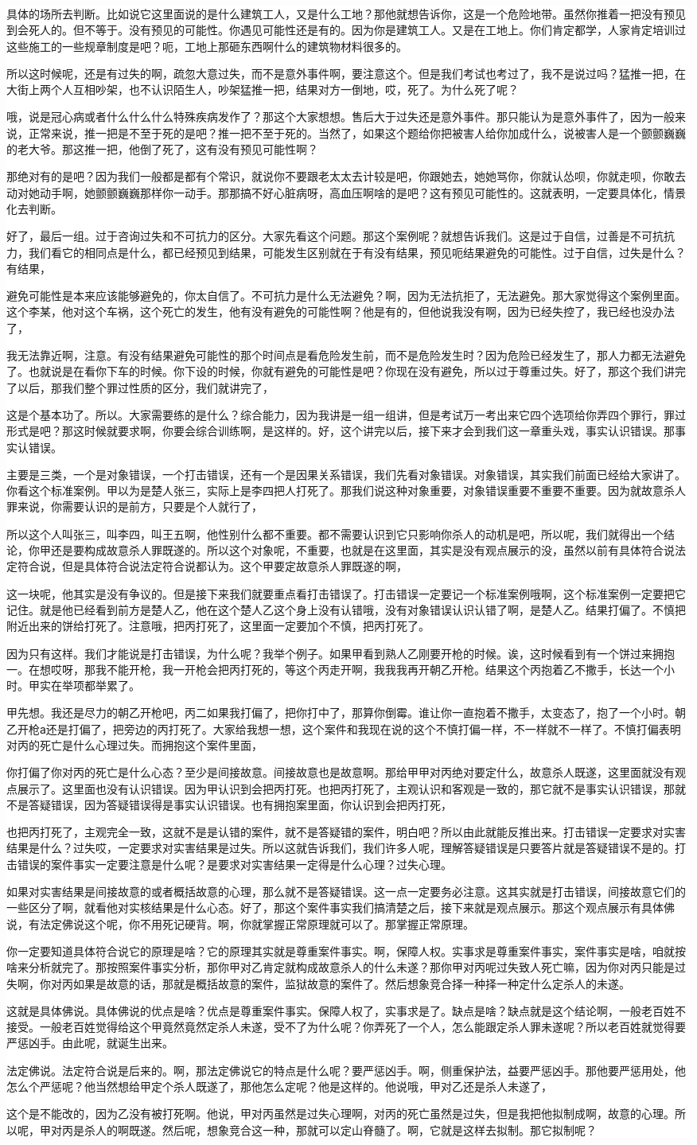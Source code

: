 具体的场所去判断。比如说它这里面说的是什么建筑工人，又是什么工地？那他就想告诉你，这是一个危险地带。虽然你推着一把没有预见到会死人的。但不等于。没有预见的可能性。你遇见可能性还是有的。因为你是建筑工人。又是在工地上。你们肯定都学，人家肯定培训过这些施工的一些规章制度是吧？呃，工地上那砸东西啊什么的建筑物材料很多的。

所以这时候呢，还是有过失的啊，疏忽大意过失，而不是意外事件啊，要注意这个。但是我们考试也考过了，我不是说过吗？猛推一把，在大街上两个人互相吵架，也不认识陌生人，吵架猛推一把，结果对方一倒地，哎，死了。为什么死了呢？

哦，说是冠心病或者什么什么什么特殊疾病发作了？那这个大家想想。售后大于过失还是意外事件。那只能认为是意外事件了，因为一般来说，正常来说，推一把是不至于死的是吧？推一把不至于死的。当然了，如果这个题给你把被害人给你加成什么，说被害人是一个颤颤巍巍的老大爷。那这推一把，他倒了死了，这有没有预见可能性啊？

那绝对有的是吧？因为我们一般都是都有个常识，就说你不要跟老太太去计较是吧，你跟她去，她她骂你，你就认怂呗，你就走呗，你敢去动对她动手啊，她颤颤巍巍那样你一动手。那那搞不好心脏病呀，高血压啊啥的是吧？这有预见可能性的。这就表明，一定要具体化，情景化去判断。

好了，最后一组。过于咨询过失和不可抗力的区分。大家先看这个问题。那这个案例呢？就想告诉我们。这是过于自信，过善是不可抗抗力，我们看它的相同点是什么，都已经预见到结果，可能发生区别就在于有没有结果，预见呃结果避免的可能性。过于自信，过失是什么？有结果，

避免可能性是本来应该能够避免的，你太自信了。不可抗力是什么无法避免？啊，因为无法抗拒了，无法避免。那大家觉得这个案例里面。这个李某，他对这个车祸，这个死亡的发生，他有没有避免的可能性啊？他是有的，但他说我没有啊，因为已经失控了，我已经也没办法了，

我无法靠近啊，注意。有没有结果避免可能性的那个时间点是看危险发生前，而不是危险发生时？因为危险已经发生了，那人力都无法避免了。也就说是在看你下车的时候。你下设的时候，你就有避免的可能性是吧？你现在没有避免，所以过于尊重过失。好了，那这个我们讲完了以后，那我们整个罪过性质的区分，我们就讲完了，

这是个基本功了。所以。大家需要练的是什么？综合能力，因为我讲是一组一组讲，但是考试万一考出来它四个选项给你弄四个罪行，罪过形式是吧？那这时候就要求啊，你要会综合训练啊，是这样的。好，这个讲完以后，接下来才会到我们这一章重头戏，事实认识错误。那事实认错误。

主要是三类，一个是对象错误，一个打击错误，还有一个是因果关系错误，我们先看对象错误。对象错误，其实我们前面已经给大家讲了。你看这个标准案例。甲以为是楚人张三，实际上是李四把人打死了。那我们说这种对象重要，对象错误重要不重要不重要。因为就故意杀人罪来说，你需要认识的是前方，只要是个人就行了，

所以这个人叫张三，叫李四，叫王五啊，他性别什么都不重要。都不需要认识到它只影响你杀人的动机是吧，所以呢，我们就得出一个结论，你甲还是要构成故意杀人罪既遂的。所以这个对象呢，不重要，也就是在这里面，其实是没有观点展示的没，虽然以前有具体符合说法定符合说，但是具体符合说法定符合说都认为。这个甲要定故意杀人罪既遂的啊，

这一块呢，他其实是没有争议的。但是接下来我们就要重点看打击错误了。打击错误一定要记一个标准案例哦啊，这个标准案例一定要把它记住。就是他已经看到前方是楚人乙，他在这个楚人乙这个身上没有认错哦，没有对象错误认识认错了啊，是楚人乙。结果打偏了。不慎把附近出来的饼给打死了。注意哦，把丙打死了，这里面一定要加个不慎，把丙打死了。

因为只有这样。我们才能说是打击错误，为什么呢？我举个例子。如果甲看到熟人乙刚要开枪的时候。诶，这时候看到有一个饼过来拥抱一。在想哎呀，那我不能开枪，我一开枪会把丙打死的，等这个丙走开啊，我我我再开朝乙开枪。结果这个丙抱着乙不撒手，长达一个小时。甲实在举项都举累了。

甲先想。我还是尽力的朝乙开枪吧，丙二如果我打偏了，把你打中了，那算你倒霉。谁让你一直抱着不撒手，太变态了，抱了一个小时。朝乙开枪a还是打偏了，把旁边的丙打死了。大家给我想一想，这个案件和我现在说的这个不慎打偏一样，不一样就不一样了。不慎打偏表明对丙的死亡是什么心理过失。而拥抱这个案件里面，

你打偏了你对丙的死亡是什么心态？至少是间接故意。间接故意也是故意啊。那给甲甲对丙绝对要定什么，故意杀人既遂，这里面就没有观点展示了。这里面也没有认识错误。因为甲认识到会把丙打死。也把丙打死了，主观认识和客观是一致的，那它就不是事实认识错误，那就不是答疑错误，因为答疑错误得是事实认识错误。也有拥抱案里面，你认识到会把丙打死，

也把丙打死了，主观完全一致，这就不是是认错的案件，就不是答疑错的案件，明白吧？所以由此就能反推出来。打击错误一定要求对实害结果是什么？过失哎，一定要求对实害结果是过失。所以这就告诉我们，我们许多人呢，理解答疑错误是只要答片就是答疑错误不是的。打击错误的案件事实一定要注意是什么呢？是要求对实害结果一定得是什么心理？过失心理。

如果对实害结果是间接故意的或者概括故意的心理，那么就不是答疑错误。这一点一定要务必注意。这其实就是打击错误，间接故意它们的一些区分了啊，就看他对实核结果是什么心态。好了，那这个案件事实我们搞清楚之后，接下来就是观点展示。那这个观点展示有具体佛说，有法定佛说这个呢，你不用死记硬背。啊，你就掌握正常原理就可以了。那掌握正常原理。

你一定要知道具体符合说它的原理是啥？它的原理其实就是尊重案件事实。啊，保障人权。实事求是尊重案件事实，案件事实是啥，咱就按啥来分析就完了。那按照案件事实分析，那你甲对乙肯定就构成故意杀人的什么未遂？那你甲对丙呢过失致人死亡嘛，因为你对丙只能是过失啊，你对丙如果是故意的话，那就是概括故意的案件，监狱故意的案件了。然后想象竞合择一种择一种定什么定杀人的未遂。

这就是具体佛说。具体佛说的优点是啥？优点是尊重案件事实。保障人权了，实事求是了。缺点是啥？缺点就是这个结论啊，一般老百姓不接受。一般老百姓觉得给这个甲竟然竟然定杀人未遂，受不了为什么呢？你弄死了一个人，怎么能跟定杀人罪未遂呢？所以老百姓就觉得要严惩凶手。由此呢，就诞生出来。

法定佛说。法定符合说是后来的。啊，那法定佛说它的特点是什么呢？要严惩凶手。啊，侧重保护法，益要严惩凶手。那他要严惩用处，他怎么个严惩呢？他当然想给甲定个杀人既遂了，那他怎么定呢？他是这样的。他说哦，甲对乙还是杀人未遂了，

这个是不能改的，因为乙没有被打死啊。他说，甲对丙虽然是过失心理啊，对丙的死亡虽然是过失，但是我把他拟制成啊，故意的心理。所以呢，甲对丙是杀人的啊既遂。然后呢，想象竞合这一种，那就可以定山脊髓了。啊，它就是这样去拟制。那它拟制呢？
